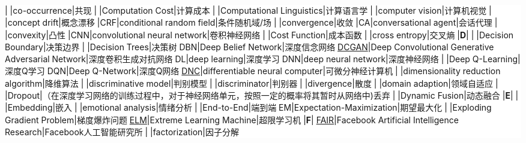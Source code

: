   | |co-occurrence|共现
  | |Computation Cost|计算成本
  | |Computational Linguistics|计算语言学
  | |computer vision|计算机视觉
  | |concept drift|概念漂移
|CRF|conditional random field|条件随机域/场
| |convergence|收敛
|CA|conversational agent|会话代理
  | |convexity|凸性
|CNN|convolutional neural network|卷积神经网络
  | |Cost Function|成本函数
  | |cross entropy|交叉熵
  |**D**|
  | |Decision Boundary|决策边界
  | |Decision Trees|决策树
DBN|Deep Belief Network|深度信念网络
[DCGAN](https://arxiv.org/abs/1511.06434)|Deep Convolutional Generative Adversarial Network|深度卷积生成对抗网络
DL|deep learning|深度学习
DNN|deep neural network|深度神经网络
  | |Deep Q-Learning|深度Q学习
DQN|Deep Q-Network|深度Q网络
[DNC](http://www.nature.com/nature/journal/v538/n7626/full/nature20101.html)|differentiable neural computer|可微分神经计算机
  | |dimensionality reduction algorithm|降维算法
  | |discriminative model|判别模型
  | |discriminator|判别器
  | |divergence|散度
  | |domain adaption|领域自适应
  | |Dropout|（在深度学习网络的训练过程中，对于神经网络单元，按照一定的概率将其暂时从网络中)丢弃
  | |Dynamic Fusion|动态融合
  |**E**|
  | |Embedding|嵌入
  | |emotional analysis|情绪分析
  | |End-to-End|端到端
EM|Expectation-Maximization|期望最大化
  | |Exploding Gradient Problem|梯度爆炸问题
[ELM](http://axon.cs.byu.edu/~martinez/classes/678/Presentations/Yao.pdf)|Extreme Learning Machine|超限学习机
  |**F**|
[FAIR](https://research.facebook.com/ai)|Facebook Artificial Intelligence Research|Facebook人工智能研究所
  | |factorization|因子分解